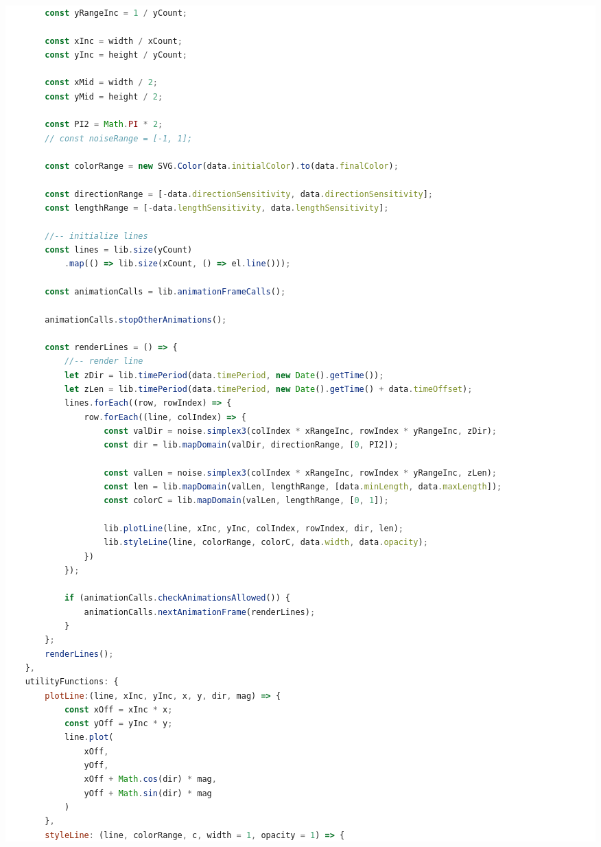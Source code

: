 ```javascript
        const yRangeInc = 1 / yCount;
        
        const xInc = width / xCount;
        const yInc = height / yCount;
        
        const xMid = width / 2;
        const yMid = height / 2;
        
        const PI2 = Math.PI * 2;
        // const noiseRange = [-1, 1];
        
        const colorRange = new SVG.Color(data.initialColor).to(data.finalColor);
        
        const directionRange = [-data.directionSensitivity, data.directionSensitivity];
        const lengthRange = [-data.lengthSensitivity, data.lengthSensitivity];
        
        //-- initialize lines
        const lines = lib.size(yCount)
            .map(() => lib.size(xCount, () => el.line()));
        
        const animationCalls = lib.animationFrameCalls();
        
        animationCalls.stopOtherAnimations();
        
        const renderLines = () => {
            //-- render line
            let zDir = lib.timePeriod(data.timePeriod, new Date().getTime());
            let zLen = lib.timePeriod(data.timePeriod, new Date().getTime() + data.timeOffset);
            lines.forEach((row, rowIndex) => {
                row.forEach((line, colIndex) => {
                    const valDir = noise.simplex3(colIndex * xRangeInc, rowIndex * yRangeInc, zDir);
                    const dir = lib.mapDomain(valDir, directionRange, [0, PI2]);

                    const valLen = noise.simplex3(colIndex * xRangeInc, rowIndex * yRangeInc, zLen);
                    const len = lib.mapDomain(valLen, lengthRange, [data.minLength, data.maxLength]);
                    const colorC = lib.mapDomain(valLen, lengthRange, [0, 1]);

                    lib.plotLine(line, xInc, yInc, colIndex, rowIndex, dir, len);
                    lib.styleLine(line, colorRange, colorC, data.width, data.opacity);
                })
            });
            
            if (animationCalls.checkAnimationsAllowed()) {
                animationCalls.nextAnimationFrame(renderLines);
            }
        };
        renderLines();
    },
    utilityFunctions: {
        plotLine:(line, xInc, yInc, x, y, dir, mag) => {
            const xOff = xInc * x;
            const yOff = yInc * y;
            line.plot(
                xOff,
                yOff,
                xOff + Math.cos(dir) * mag,
                yOff + Math.sin(dir) * mag
            )
        },
        styleLine: (line, colorRange, c, width = 1, opacity = 1) => {
```
